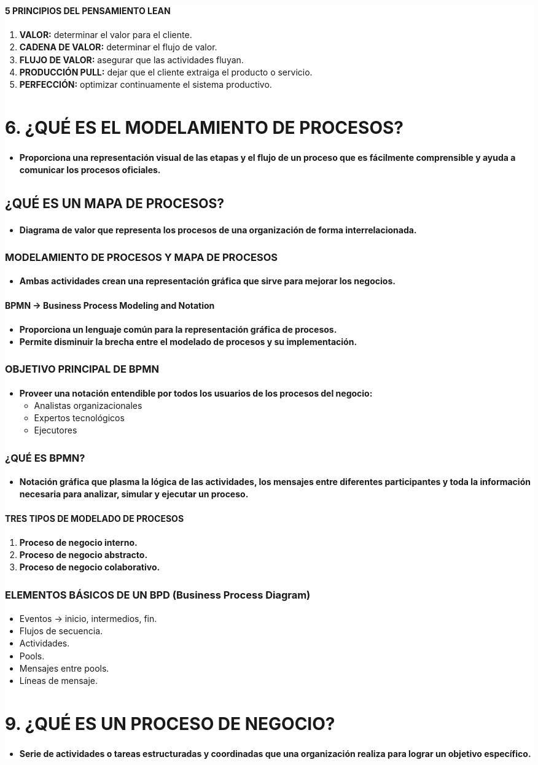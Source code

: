 #### 5 PRINCIPIOS DEL PENSAMIENTO LEAN
1. **VALOR:** determinar el valor para el cliente.
2. **CADENA DE VALOR:** determinar el flujo de valor.
3. **FLUJO DE VALOR:** asegurar que las actividades fluyan.
4. **PRODUCCIÓN PULL:** dejar que el cliente extraiga el producto o servicio.
5. **PERFECCIÓN:** optimizar continuamente el sistema productivo.

# 6. ¿QUÉ ES EL MODELAMIENTO DE PROCESOS?
- **Proporciona una representación visual de las etapas y el flujo de un proceso que es fácilmente comprensible y ayuda a comunicar los procesos oficiales.**

## ¿QUÉ ES UN MAPA DE PROCESOS?
- **Diagrama de valor que representa los procesos de una organización de forma interrelacionada.**

### MODELAMIENTO DE PROCESOS Y MAPA DE PROCESOS
- **Ambas actividades crean una representación gráfica que sirve para mejorar los negocios.**

#### BPMN -> Business Process Modeling and Notation
- **Proporciona un lenguaje común para la representación gráfica de procesos.**
- **Permite disminuir la brecha entre el modelado de procesos y su implementación.**

### OBJETIVO PRINCIPAL DE BPMN
- **Proveer una notación entendible por todos los usuarios de los procesos del negocio:**
  - Analistas organizacionales
  - Expertos tecnológicos
  - Ejecutores

### ¿QUÉ ES BPMN?
- **Notación gráfica que plasma la lógica de las actividades, los mensajes entre diferentes participantes y toda la información necesaria para analizar, simular y ejecutar un proceso.**

#### TRES TIPOS DE MODELADO DE PROCESOS
1. **Proceso de negocio interno.**
2. **Proceso de negocio abstracto.**
3. **Proceso de negocio colaborativo.**

### ELEMENTOS BÁSICOS DE UN BPD (Business Process Diagram)
- Eventos -> inicio, intermedios, fin.
- Flujos de secuencia.
- Actividades.
- Pools.
- Mensajes entre pools.
- Líneas de mensaje.

# 9. ¿QUÉ ES UN PROCESO DE NEGOCIO?
- **Serie de actividades o tareas estructuradas y coordinadas que una organización realiza para lograr un objetivo específico.**
